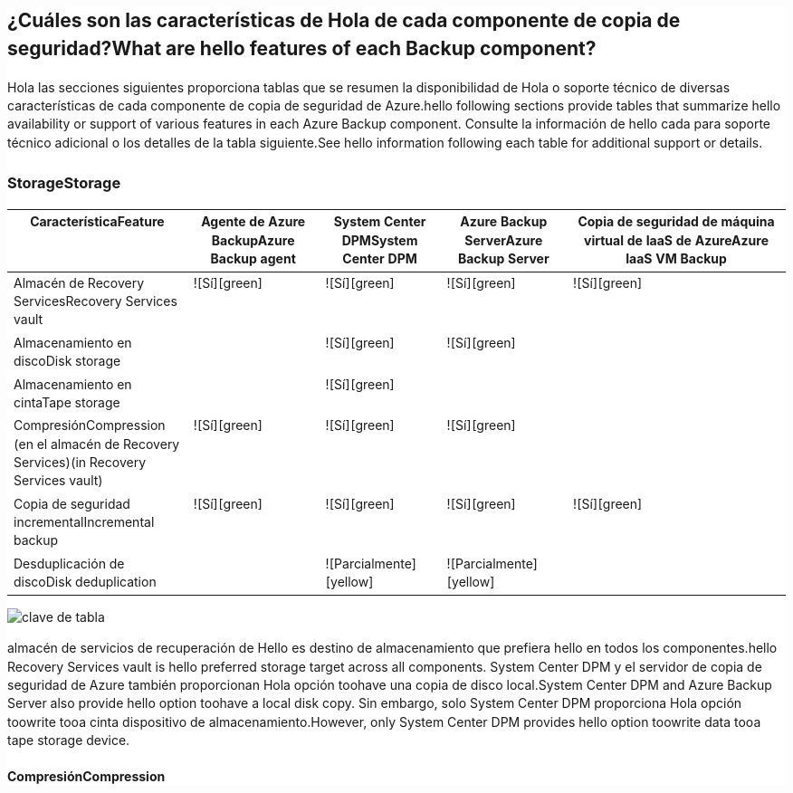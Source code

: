 ## <a name="what-are-hello-features-of-each-backup-component"></a><span data-ttu-id="45a4b-339">¿Cuáles son las características de Hola de cada componente de copia de seguridad?</span><span class="sxs-lookup"><span data-stu-id="45a4b-339">What are hello features of each Backup component?</span></span>
<span data-ttu-id="45a4b-340">Hola las secciones siguientes proporciona tablas que se resumen la disponibilidad de Hola o soporte técnico de diversas características de cada componente de copia de seguridad de Azure.</span><span class="sxs-lookup"><span data-stu-id="45a4b-340">hello following sections provide tables that summarize hello availability or support of various features in each Azure Backup component.</span></span> <span data-ttu-id="45a4b-341">Consulte la información de hello cada para soporte técnico adicional o los detalles de la tabla siguiente.</span><span class="sxs-lookup"><span data-stu-id="45a4b-341">See hello information following each table for additional support or details.</span></span>

### <a name="storage"></a><span data-ttu-id="45a4b-342">Storage</span><span class="sxs-lookup"><span data-stu-id="45a4b-342">Storage</span></span>
| <span data-ttu-id="45a4b-343">Característica</span><span class="sxs-lookup"><span data-stu-id="45a4b-343">Feature</span></span> | <span data-ttu-id="45a4b-344">Agente de Azure Backup</span><span class="sxs-lookup"><span data-stu-id="45a4b-344">Azure Backup agent</span></span> | <span data-ttu-id="45a4b-345">System Center DPM</span><span class="sxs-lookup"><span data-stu-id="45a4b-345">System Center DPM</span></span> | <span data-ttu-id="45a4b-346">Azure Backup Server</span><span class="sxs-lookup"><span data-stu-id="45a4b-346">Azure Backup Server</span></span> | <span data-ttu-id="45a4b-347">Copia de seguridad de máquina virtual de IaaS de Azure</span><span class="sxs-lookup"><span data-stu-id="45a4b-347">Azure IaaS VM Backup</span></span> |
| --- | --- | --- | --- | --- |
| <span data-ttu-id="45a4b-348">Almacén de Recovery Services</span><span class="sxs-lookup"><span data-stu-id="45a4b-348">Recovery Services vault</span></span> |![Sí][green] |![Sí][green] |![Sí][green] |![Sí][green] |
| <span data-ttu-id="45a4b-353">Almacenamiento en disco</span><span class="sxs-lookup"><span data-stu-id="45a4b-353">Disk storage</span></span> | |![Sí][green] |![Sí][green] | |
| <span data-ttu-id="45a4b-356">Almacenamiento en cinta</span><span class="sxs-lookup"><span data-stu-id="45a4b-356">Tape storage</span></span> | |![Sí][green] | | |
| <span data-ttu-id="45a4b-358">Compresión</span><span class="sxs-lookup"><span data-stu-id="45a4b-358">Compression</span></span> <br/><span data-ttu-id="45a4b-359">(en el almacén de Recovery Services)</span><span class="sxs-lookup"><span data-stu-id="45a4b-359">(in Recovery Services vault)</span></span> |![Sí][green] |![Sí][green] |![Sí][green] | |
| <span data-ttu-id="45a4b-363">Copia de seguridad incremental</span><span class="sxs-lookup"><span data-stu-id="45a4b-363">Incremental backup</span></span> |![Sí][green] |![Sí][green] |![Sí][green] |![Sí][green] |
| <span data-ttu-id="45a4b-368">Desduplicación de disco</span><span class="sxs-lookup"><span data-stu-id="45a4b-368">Disk deduplication</span></span> | |![Parcialmente][yellow] |![Parcialmente][yellow] | | |

![clave de tabla](./media/backup-introduction-to-azure-backup/table-key.png)

<span data-ttu-id="45a4b-372">almacén de servicios de recuperación de Hello es destino de almacenamiento que prefiera hello en todos los componentes.</span><span class="sxs-lookup"><span data-stu-id="45a4b-372">hello Recovery Services vault is hello preferred storage target across all components.</span></span> <span data-ttu-id="45a4b-373">System Center DPM y el servidor de copia de seguridad de Azure también proporcionan Hola opción toohave una copia de disco local.</span><span class="sxs-lookup"><span data-stu-id="45a4b-373">System Center DPM and Azure Backup Server also provide hello option toohave a local disk copy.</span></span> <span data-ttu-id="45a4b-374">Sin embargo, solo System Center DPM proporciona Hola opción toowrite tooa cinta dispositivo de almacenamiento.</span><span class="sxs-lookup"><span data-stu-id="45a4b-374">However, only System Center DPM provides hello option toowrite data tooa tape storage device.</span></span>

#### <a name="compression"></a><span data-ttu-id="45a4b-375">Compresión</span><span class="sxs-lookup"><span data-stu-id="45a4b-375">Compression</span></span>